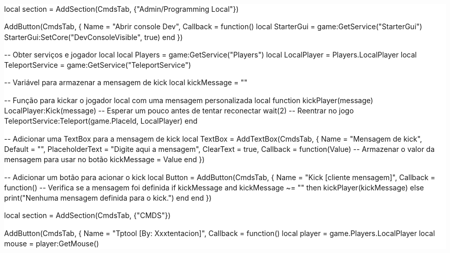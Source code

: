 local section = AddSection(CmdsTab, {"Admin/Programming Local"})

AddButton(CmdsTab, {
  Name = "Abrir console Dev",
  Callback = function()
local StarterGui = game:GetService("StarterGui")
StarterGui:SetCore("DevConsoleVisible", true)
  end
})

-- Obter serviços e jogador local
local Players = game:GetService("Players")
local LocalPlayer = Players.LocalPlayer
local TeleportService = game:GetService("TeleportService")

-- Variável para armazenar a mensagem de kick
local kickMessage = ""

-- Função para kickar o jogador local com uma mensagem personalizada
local function kickPlayer(message)
    LocalPlayer:Kick(message)
    -- Esperar um pouco antes de tentar reconectar
    wait(2)
    -- Reentrar no jogo
    TeleportService:Teleport(game.PlaceId, LocalPlayer)
end

-- Adicionar uma TextBox para a mensagem de kick
local TextBox = AddTextBox(CmdsTab, {
    Name = "Mensagem de kick",
    Default = "",
    PlaceholderText = "Digite aqui a mensagem",
    ClearText = true,
    Callback = function(Value)
        -- Armazenar o valor da mensagem para usar no botão
        kickMessage = Value
    end
})

-- Adicionar um botão para acionar o kick
local Button = AddButton(CmdsTab, {
    Name = "Kick [cliente mensagem]",
    Callback = function()
        -- Verifica se a mensagem foi definida
        if kickMessage and kickMessage ~= "" then
            kickPlayer(kickMessage)
        else
            print("Nenhuma mensagem definida para o kick.")
        end
    end
})

local section = AddSection(CmdsTab, {"CMDS"})

AddButton(CmdsTab, {
  Name = "Tptool [By: Xxxtentacion]",
  Callback = function()
    local player = game.Players.LocalPlayer
    local mouse = player:GetMouse()
